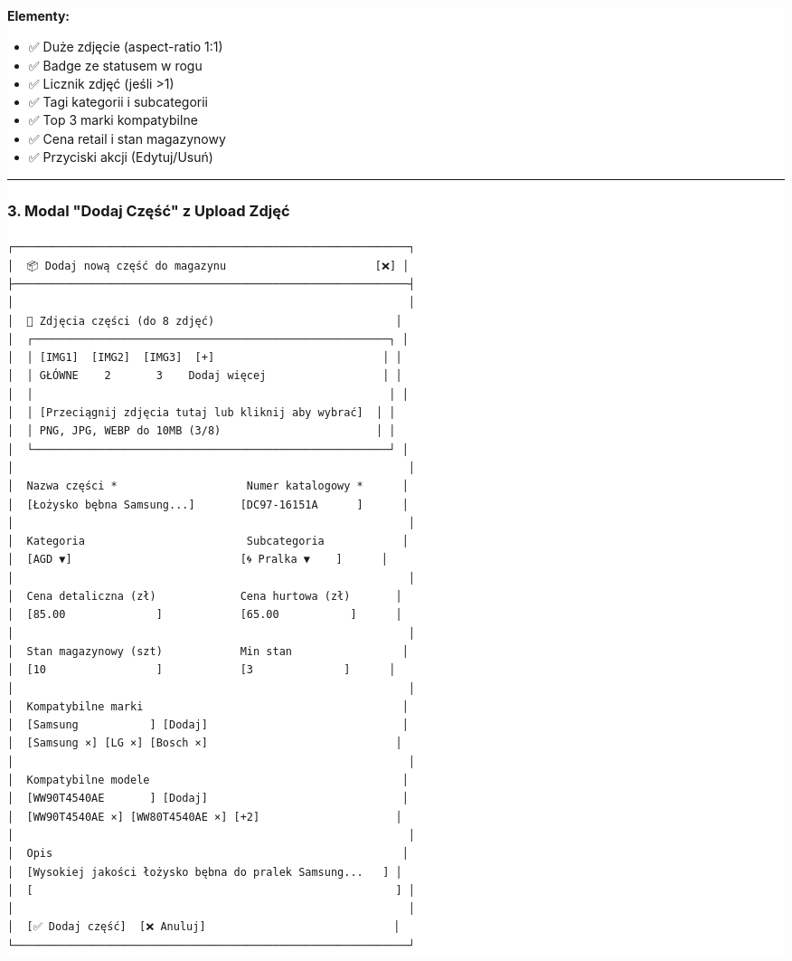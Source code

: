 **Elementy:**
- ✅ Duże zdjęcie (aspect-ratio 1:1)
- ✅ Badge ze statusem w rogu
- ✅ Licznik zdjęć (jeśli >1)
- ✅ Tagi kategorii i subcategorii
- ✅ Top 3 marki kompatybilne
- ✅ Cena retail i stan magazynowy
- ✅ Przyciski akcji (Edytuj/Usuń)

---

### 3. **Modal "Dodaj Część" z Upload Zdjęć**

```
┌─────────────────────────────────────────────────────────────┐
│  📦 Dodaj nową część do magazynu                       [❌] │
├─────────────────────────────────────────────────────────────┤
│                                                             │
│  📸 Zdjęcia części (do 8 zdjęć)                            │
│  ┌───────────────────────────────────────────────────────┐ │
│  │ [IMG1]  [IMG2]  [IMG3]  [+]                          │ │
│  │ GŁÓWNE    2       3    Dodaj więcej                  │ │
│  │                                                       │ │
│  │ [Przeciągnij zdjęcia tutaj lub kliknij aby wybrać]  │ │
│  │ PNG, JPG, WEBP do 10MB (3/8)                        │ │
│  └───────────────────────────────────────────────────────┘ │
│                                                             │
│  Nazwa części *                    Numer katalogowy *      │
│  [Łożysko bębna Samsung...]       [DC97-16151A      ]      │
│                                                             │
│  Kategoria                         Subcategoria            │
│  [AGD ▼]                          [🌀 Pralka ▼    ]      │
│                                                             │
│  Cena detaliczna (zł)             Cena hurtowa (zł)       │
│  [85.00              ]            [65.00           ]      │
│                                                             │
│  Stan magazynowy (szt)            Min stan                 │
│  [10                 ]            [3              ]      │
│                                                             │
│  Kompatybilne marki                                        │
│  [Samsung           ] [Dodaj]                              │
│  [Samsung ×] [LG ×] [Bosch ×]                             │
│                                                             │
│  Kompatybilne modele                                       │
│  [WW90T4540AE       ] [Dodaj]                              │
│  [WW90T4540AE ×] [WW80T4540AE ×] [+2]                     │
│                                                             │
│  Opis                                                      │
│  [Wysokiej jakości łożysko bębna do pralek Samsung...   ] │
│  [                                                        ] │
│                                                             │
│  [✅ Dodaj część]  [❌ Anuluj]                             │
└─────────────────────────────────────────────────────────────┘
```
